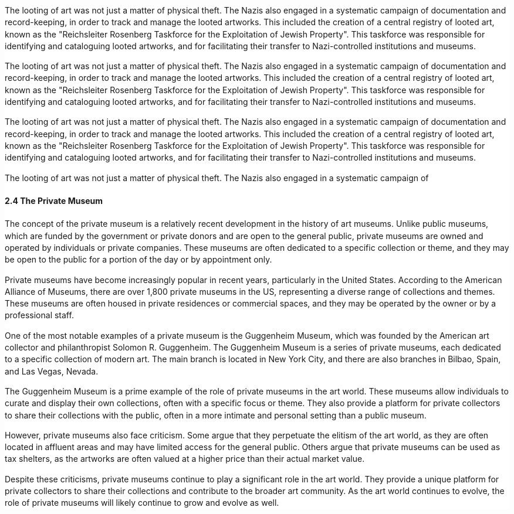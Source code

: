 The looting of art was not just a matter of physical theft. The Nazis also engaged in a systematic campaign of documentation and record-keeping, in order to track and manage the looted artworks. This included the creation of a central registry of looted art, known as the "Reichsleiter Rosenberg Taskforce for the Exploitation of Jewish Property". This taskforce was responsible for identifying and cataloguing looted artworks, and for facilitating their transfer to Nazi-controlled institutions and museums.

The looting of art was not just a matter of physical theft. The Nazis also engaged in a systematic campaign of documentation and record-keeping, in order to track and manage the looted artworks. This included the creation of a central registry of looted art, known as the "Reichsleiter Rosenberg Taskforce for the Exploitation of Jewish Property". This taskforce was responsible for identifying and cataloguing looted artworks, and for facilitating their transfer to Nazi-controlled institutions and museums.

The looting of art was not just a matter of physical theft. The Nazis also engaged in a systematic campaign of documentation and record-keeping, in order to track and manage the looted artworks. This included the creation of a central registry of looted art, known as the "Reichsleiter Rosenberg Taskforce for the Exploitation of Jewish Property". This taskforce was responsible for identifying and cataloguing looted artworks, and for facilitating their transfer to Nazi-controlled institutions and museums.

The looting of art was not just a matter of physical theft. The Nazis also engaged in a systematic campaign of


#### 2.4 The Private Museum

The concept of the private museum is a relatively recent development in the history of art museums. Unlike public museums, which are funded by the government or private donors and are open to the general public, private museums are owned and operated by individuals or private companies. These museums are often dedicated to a specific collection or theme, and they may be open to the public for a portion of the day or by appointment only.

Private museums have become increasingly popular in recent years, particularly in the United States. According to the American Alliance of Museums, there are over 1,800 private museums in the US, representing a diverse range of collections and themes. These museums are often housed in private residences or commercial spaces, and they may be operated by the owner or by a professional staff.

One of the most notable examples of a private museum is the Guggenheim Museum, which was founded by the American art collector and philanthropist Solomon R. Guggenheim. The Guggenheim Museum is a series of private museums, each dedicated to a specific collection of modern art. The main branch is located in New York City, and there are also branches in Bilbao, Spain, and Las Vegas, Nevada.

The Guggenheim Museum is a prime example of the role of private museums in the art world. These museums allow individuals to curate and display their own collections, often with a specific focus or theme. They also provide a platform for private collectors to share their collections with the public, often in a more intimate and personal setting than a public museum.

However, private museums also face criticism. Some argue that they perpetuate the elitism of the art world, as they are often located in affluent areas and may have limited access for the general public. Others argue that private museums can be used as tax shelters, as the artworks are often valued at a higher price than their actual market value.

Despite these criticisms, private museums continue to play a significant role in the art world. They provide a unique platform for private collectors to share their collections and contribute to the broader art community. As the art world continues to evolve, the role of private museums will likely continue to grow and evolve as well.
